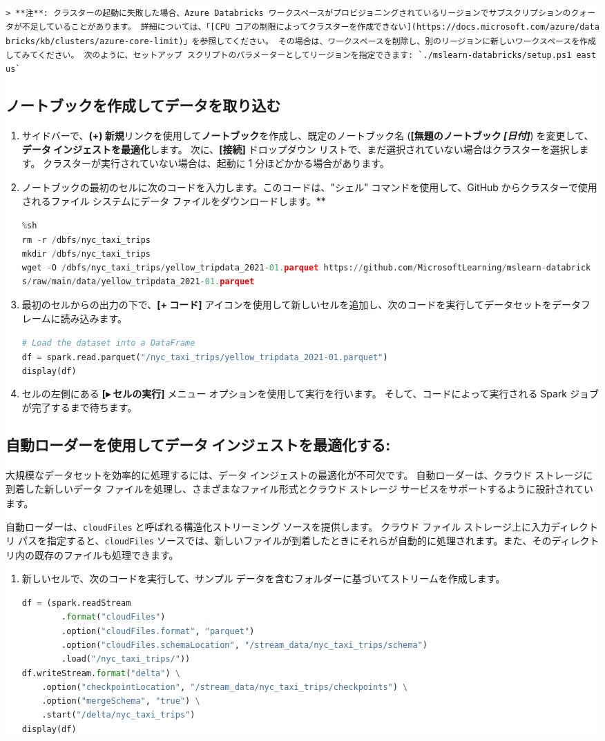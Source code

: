     > **注**: クラスターの起動に失敗した場合、Azure Databricks ワークスペースがプロビジョニングされているリージョンでサブスクリプションのクォータが不足していることがあります。 詳細については、「[CPU コアの制限によってクラスターを作成できない](https://docs.microsoft.com/azure/databricks/kb/clusters/azure-core-limit)」を参照してください。 その場合は、ワークスペースを削除し、別のリージョンに新しいワークスペースを作成してみてください。 次のように、セットアップ スクリプトのパラメーターとしてリージョンを指定できます: `./mslearn-databricks/setup.ps1 eastus`

## ノートブックを作成してデータを取り込む

1. サイドバーで、**(+) 新規**リンクを使用して**ノートブック**を作成し、既定のノートブック名 (**[無題のノートブック *[日付]***) を変更して、**データ インジェストを最適化**します。 次に、**[接続]** ドロップダウン リストで、まだ選択されていない場合はクラスターを選択します。 クラスターが実行されていない場合は、起動に 1 分ほどかかる場合があります。

2. ノートブックの最初のセルに次のコードを入力します。このコードは、"シェル" コマンドを使用して、GitHub からクラスターで使用されるファイル システムにデータ ファイルをダウンロードします。**

     ```python
    %sh
    rm -r /dbfs/nyc_taxi_trips
    mkdir /dbfs/nyc_taxi_trips
    wget -O /dbfs/nyc_taxi_trips/yellow_tripdata_2021-01.parquet https://github.com/MicrosoftLearning/mslearn-databricks/raw/main/data/yellow_tripdata_2021-01.parquet
     ```

3. 最初のセルからの出力の下で、**[+ コード]** アイコンを使用して新しいセルを追加し、次のコードを実行してデータセットをデータフレームに読み込みます。
   
     ```python
    # Load the dataset into a DataFrame
    df = spark.read.parquet("/nyc_taxi_trips/yellow_tripdata_2021-01.parquet")
    display(df)
     ```

4. セルの左側にある **[&#9656; セルの実行]** メニュー オプションを使用して実行を行います。 そして、コードによって実行される Spark ジョブが完了するまで待ちます。

## 自動ローダーを使用してデータ インジェストを最適化する:

大規模なデータセットを効率的に処理するには、データ インジェストの最適化が不可欠です。 自動ローダーは、クラウド ストレージに到着した新しいデータ ファイルを処理し、さまざまなファイル形式とクラウド ストレージ サービスをサポートするように設計されています。 

自動ローダーは、`cloudFiles` と呼ばれる構造化ストリーミング ソースを提供します。 クラウド ファイル ストレージ上に入力ディレクトリ パスを指定すると、`cloudFiles` ソースでは、新しいファイルが到着したときにそれらが自動的に処理されます。また、そのディレクトリ内の既存のファイルも処理できます。 

1. 新しいセルで、次のコードを実行して、サンプル データを含むフォルダーに基づいてストリームを作成します。

     ```python
     df = (spark.readStream
             .format("cloudFiles")
             .option("cloudFiles.format", "parquet")
             .option("cloudFiles.schemaLocation", "/stream_data/nyc_taxi_trips/schema")
             .load("/nyc_taxi_trips/"))
     df.writeStream.format("delta") \
         .option("checkpointLocation", "/stream_data/nyc_taxi_trips/checkpoints") \
         .option("mergeSchema", "true") \
         .start("/delta/nyc_taxi_trips")
     display(df)
     ```
